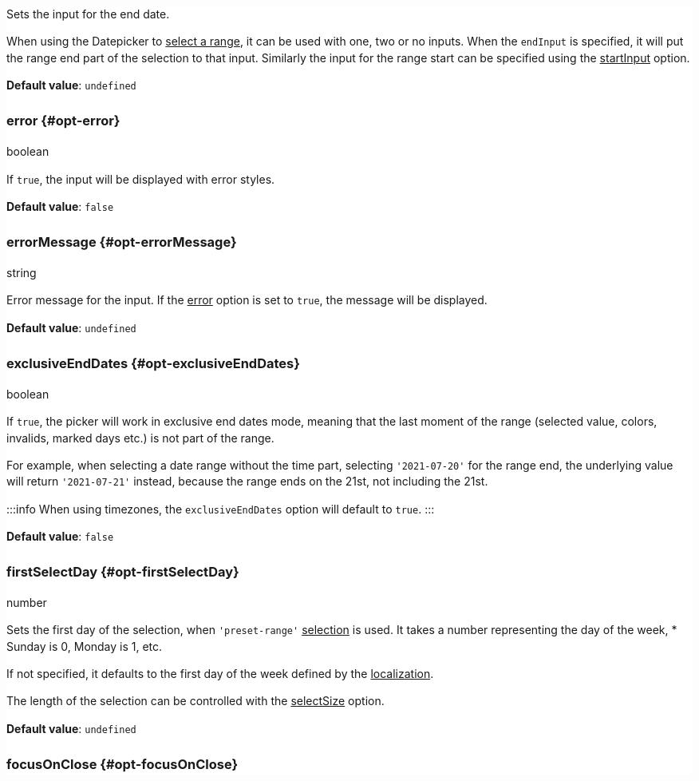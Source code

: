 Sets the input for the end date.

When using the Datepicker to [select a range](#opt-select), it can be used with one, two or no inputs.
When the `endInput` is specified, it will put the range end part of the selection to that input.
Similarly the input for the range start can be specified using the [startInput](#opt-startInput) option.

**Default value**: `undefined`
### error {#opt-error}

boolean

If `true`, the input will be displayed with error styles.

**Default value**: `false`
### errorMessage {#opt-errorMessage}

string

Error message for the input. If the [error](#opt-error) option is set to `true`, the message will be displayed.

**Default value**: `undefined`
### exclusiveEndDates {#opt-exclusiveEndDates}

boolean

If `true`, the picker will work in exclusive end dates mode,
meaning that the last moment of the range (selected value, colors, invalids, marked days etc.)
is not part of the range.

For example, when selecting a date range without the time part,
selecting `'2021-07-20'` for the range end, the underlying value will return `'2021-07-21'` instead,
because the range ends on the 21st, not including the 21st.

:::info
When using timezones, the `exclusiveEndDates` option will default to `true`.
:::

**Default value**: `false`
### firstSelectDay {#opt-firstSelectDay}

number

Sets the first day of the selection, when `'preset-range'` [selection](#opt-select) is used.
It takes a number representing the day of the week, * Sunday is 0, Monday is 1, etc.

If not specified, it defaults to the first day of the week defined by the [localization](#localization-locale).

The length of the selection can be controlled with the [selectSize](#opt-selectSize) option.

**Default value**: `undefined`
### focusOnClose {#opt-focusOnClose}
